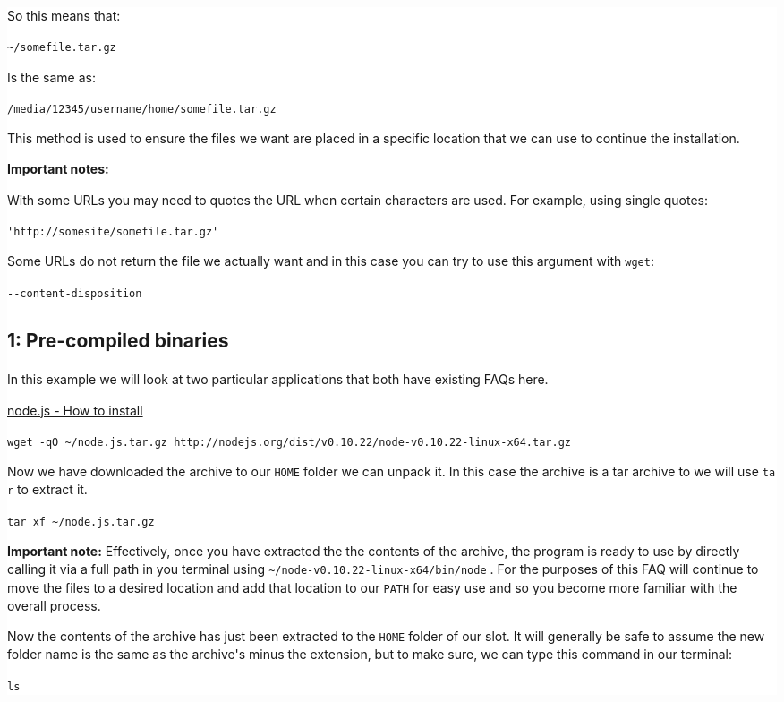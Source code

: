So this means that:

~~~
~/somefile.tar.gz
~~~

Is the same as:

~~~
/media/12345/username/home/somefile.tar.gz
~~~

This method is used to ensure the files we want are placed in a specific location that we can use to continue the installation.

**Important notes:**

With some URLs you may need to quotes the URL when certain characters are used. For example, using single quotes:

~~~
'http://somesite/somefile.tar.gz'
~~~

Some URLs do not return the file we actually want and in this case you can try to use this argument with `wget`:

~~~
--content-disposition
~~~

1: Pre-compiled binaries
---

In this example we will look at two particular applications that both have existing FAQs here.

[node.js - How to install](https://www.feralhosting.com/faq/view?question=199)

~~~
wget -qO ~/node.js.tar.gz http://nodejs.org/dist/v0.10.22/node-v0.10.22-linux-x64.tar.gz
~~~

Now we have downloaded the archive to our `HOME` folder we can unpack it. In this case the archive is a tar archive to we will use `tar` to extract it.

~~~
tar xf ~/node.js.tar.gz
~~~

**Important note:** Effectively, once you have extracted the the contents of the archive, the program is ready to use by directly calling it via a full path in you terminal using `~/node-v0.10.22-linux-x64/bin/node` . For the purposes of this FAQ will continue to move the files to a desired location and add that location to our `PATH` for easy use and so you become more familiar with the overall process.

Now the contents of the archive has just been extracted to the `HOME` folder of our slot. It will generally be safe to assume the new folder name is the same as the archive's minus the extension, but to make sure, we can type this command in our terminal:

~~~
ls
~~~
